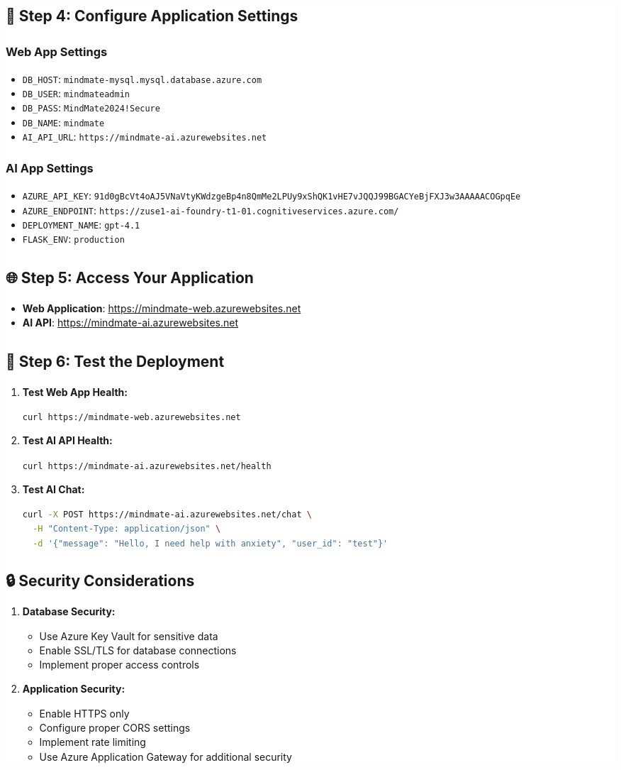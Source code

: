 
## 🔧 Step 4: Configure Application Settings

### Web App Settings
- `DB_HOST`: `mindmate-mysql.mysql.database.azure.com`
- `DB_USER`: `mindmateadmin`
- `DB_PASS`: `MindMate2024!Secure`
- `DB_NAME`: `mindmate`
- `AI_API_URL`: `https://mindmate-ai.azurewebsites.net`

### AI App Settings
- `AZURE_API_KEY`: `91d0gBcVt4oAJ5VNaVtyKWdzgeBp4n8QmMe2LPUy9xShQK1vHE7vJQQJ99BGACYeBjFXJ3w3AAAAACOGpqEe`
- `AZURE_ENDPOINT`: `https://zuse1-ai-foundry-t1-01.cognitiveservices.azure.com/`
- `DEPLOYMENT_NAME`: `gpt-4.1`
- `FLASK_ENV`: `production`

## 🌐 Step 5: Access Your Application

- **Web Application**: https://mindmate-web.azurewebsites.net
- **AI API**: https://mindmate-ai.azurewebsites.net

## 🧪 Step 6: Test the Deployment

1. **Test Web App Health:**
   ```bash
   curl https://mindmate-web.azurewebsites.net
   ```

2. **Test AI API Health:**
   ```bash
   curl https://mindmate-ai.azurewebsites.net/health
   ```

3. **Test AI Chat:**
   ```bash
   curl -X POST https://mindmate-ai.azurewebsites.net/chat \
     -H "Content-Type: application/json" \
     -d '{"message": "Hello, I need help with anxiety", "user_id": "test"}'
   ```

## 🔒 Security Considerations

1. **Database Security:**
   - Use Azure Key Vault for sensitive data
   - Enable SSL/TLS for database connections
   - Implement proper access controls

2. **Application Security:**
   - Enable HTTPS only
   - Configure proper CORS settings
   - Implement rate limiting
   - Use Azure Application Gateway for additional security
